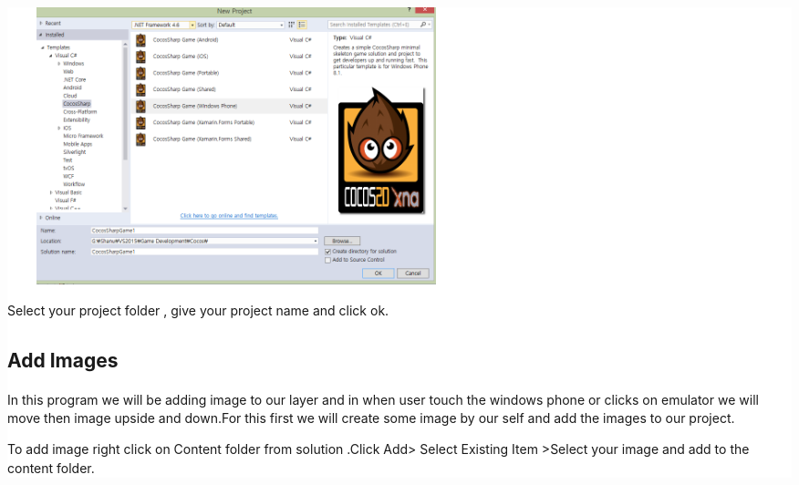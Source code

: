 <p><img id="159363" src="159363-6.png" alt="" width="502" height="304"></p>
<p>Select your project folder , give your project name and click ok.</p>
<h2><strong>Add Images</strong></h2>
<p><span>In this program we will be adding image to our layer and in when user touch the windows phone or clicks on emulator we will move then image upside and down.For this first we will create some image by our self and add the images to our project.</span></p>
<p><span>To add image right click on Content folder from solution .Click Add&gt; Select Existing Item &gt;Select your image and add to the content folder.</span></p>